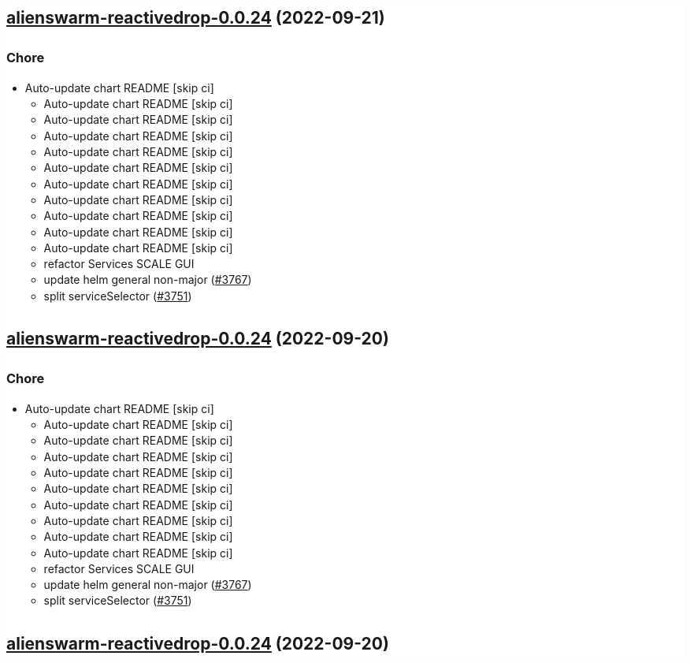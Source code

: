 


## [alienswarm-reactivedrop-0.0.24](https://github.com/truecharts/charts/compare/alienswarm-reactivedrop-0.0.23...alienswarm-reactivedrop-0.0.24) (2022-09-21)

### Chore

- Auto-update chart README [skip ci]
  - Auto-update chart README [skip ci]
  - Auto-update chart README [skip ci]
  - Auto-update chart README [skip ci]
  - Auto-update chart README [skip ci]
  - Auto-update chart README [skip ci]
  - Auto-update chart README [skip ci]
  - Auto-update chart README [skip ci]
  - Auto-update chart README [skip ci]
  - Auto-update chart README [skip ci]
  - Auto-update chart README [skip ci]
  - refactor Services SCALE GUI
  - update helm general non-major ([#3767](https://github.com/truecharts/charts/issues/3767))
  - split serviceSelector ([#3751](https://github.com/truecharts/charts/issues/3751))




## [alienswarm-reactivedrop-0.0.24](https://github.com/truecharts/charts/compare/alienswarm-reactivedrop-0.0.23...alienswarm-reactivedrop-0.0.24) (2022-09-20)

### Chore

- Auto-update chart README [skip ci]
  - Auto-update chart README [skip ci]
  - Auto-update chart README [skip ci]
  - Auto-update chart README [skip ci]
  - Auto-update chart README [skip ci]
  - Auto-update chart README [skip ci]
  - Auto-update chart README [skip ci]
  - Auto-update chart README [skip ci]
  - Auto-update chart README [skip ci]
  - Auto-update chart README [skip ci]
  - refactor Services SCALE GUI
  - update helm general non-major ([#3767](https://github.com/truecharts/charts/issues/3767))
  - split serviceSelector ([#3751](https://github.com/truecharts/charts/issues/3751))




## [alienswarm-reactivedrop-0.0.24](https://github.com/truecharts/charts/compare/alienswarm-reactivedrop-0.0.23...alienswarm-reactivedrop-0.0.24) (2022-09-20)
